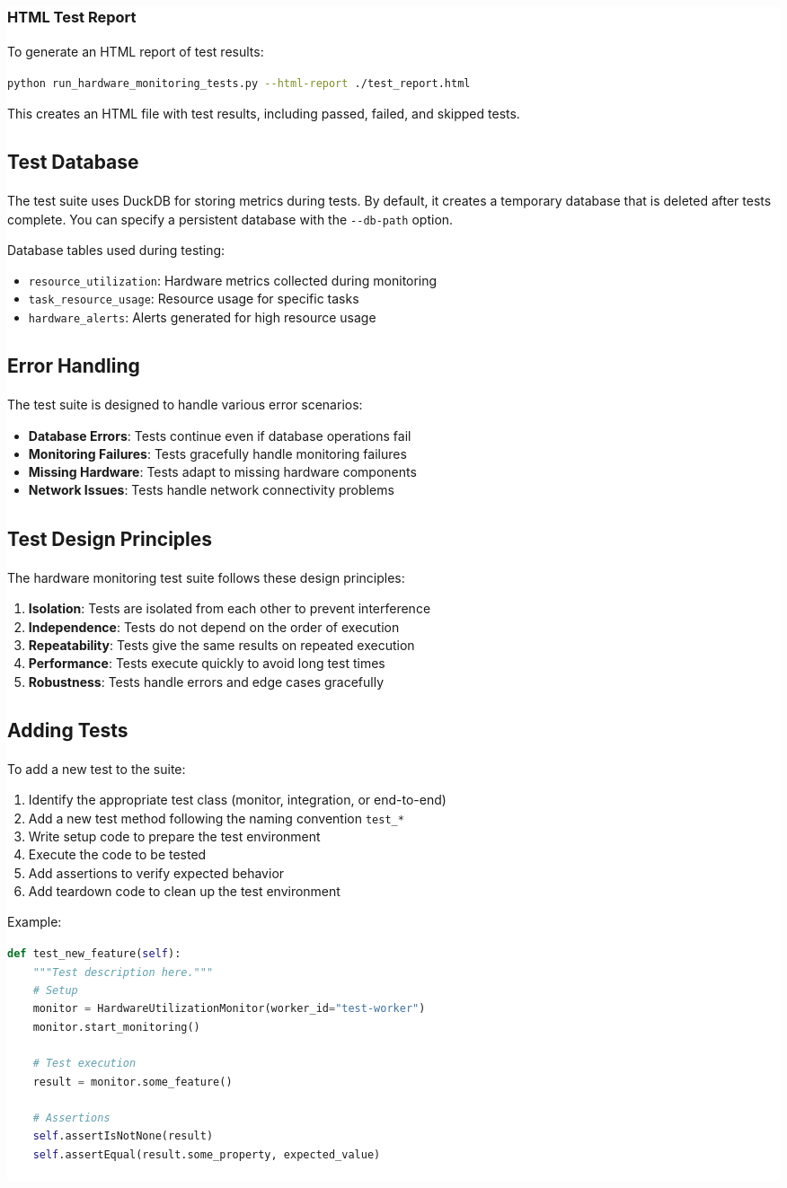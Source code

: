### HTML Test Report

To generate an HTML report of test results:

```bash
python run_hardware_monitoring_tests.py --html-report ./test_report.html
```

This creates an HTML file with test results, including passed, failed, and skipped tests.

## Test Database

The test suite uses DuckDB for storing metrics during tests. By default, it creates a temporary database that is deleted after tests complete. You can specify a persistent database with the `--db-path` option.

Database tables used during testing:
- `resource_utilization`: Hardware metrics collected during monitoring
- `task_resource_usage`: Resource usage for specific tasks
- `hardware_alerts`: Alerts generated for high resource usage

## Error Handling

The test suite is designed to handle various error scenarios:

- **Database Errors**: Tests continue even if database operations fail
- **Monitoring Failures**: Tests gracefully handle monitoring failures
- **Missing Hardware**: Tests adapt to missing hardware components
- **Network Issues**: Tests handle network connectivity problems

## Test Design Principles

The hardware monitoring test suite follows these design principles:

1. **Isolation**: Tests are isolated from each other to prevent interference
2. **Independence**: Tests do not depend on the order of execution
3. **Repeatability**: Tests give the same results on repeated execution
4. **Performance**: Tests execute quickly to avoid long test times
5. **Robustness**: Tests handle errors and edge cases gracefully

## Adding Tests

To add a new test to the suite:

1. Identify the appropriate test class (monitor, integration, or end-to-end)
2. Add a new test method following the naming convention `test_*`
3. Write setup code to prepare the test environment
4. Execute the code to be tested
5. Add assertions to verify expected behavior
6. Add teardown code to clean up the test environment

Example:

```python
def test_new_feature(self):
    """Test description here."""
    # Setup
    monitor = HardwareUtilizationMonitor(worker_id="test-worker")
    monitor.start_monitoring()
    
    # Test execution
    result = monitor.some_feature()
    
    # Assertions
    self.assertIsNotNone(result)
    self.assertEqual(result.some_property, expected_value)
    
```